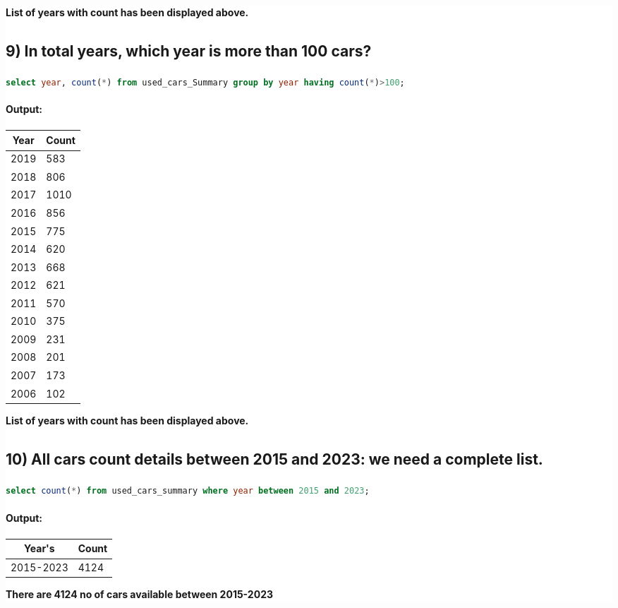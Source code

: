 
**List of years with count has been displayed above.**


## 9) In total years, which year is more than 100 cars?
````sql
select year, count(*) from used_cars_Summary group by year having count(*)>100;
````
#### Output:
|Year|Count|
|----|-------|
|	2019	|	583	|
|	2018	|	806	|
|	2017	|	1010	|
|	2016	|	856	|
|	2015	|	775	|
|	2014	|	620	|
|	2013	|	668	|
|	2012	|	621	|
|	2011	|	570	|
|	2010	|	375	|
|	2009	|	231	|
|	2008	|	201	|
|	2007	|	173	|
|	2006	|	102	|


****List of years with count has been displayed above.****


## 10) All cars count details between 2015 and 2023: we need a complete list.
````sql
select count(*) from used_cars_summary where year between 2015 and 2023;
````
#### Output:
|Year's| Count  |
|---|---------|
|2015-2023|  4124    |          

**There are 4124 no of cars available between 2015-2023**

